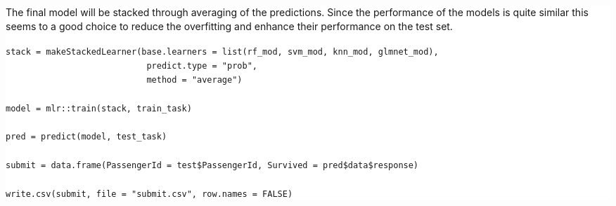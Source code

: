 The final model will be stacked through averaging of the predictions.
Since the performance of the models is quite similar this seems to a
good choice to reduce the overfitting and enhance their performance on
the test set.

    stack = makeStackedLearner(base.learners = list(rf_mod, svm_mod, knn_mod, glmnet_mod),
                                predict.type = "prob",
                                method = "average")

    model = mlr::train(stack, train_task)

    pred = predict(model, test_task)

    submit = data.frame(PassengerId = test$PassengerId, Survived = pred$data$response)

    write.csv(submit, file = "submit.csv", row.names = FALSE)
